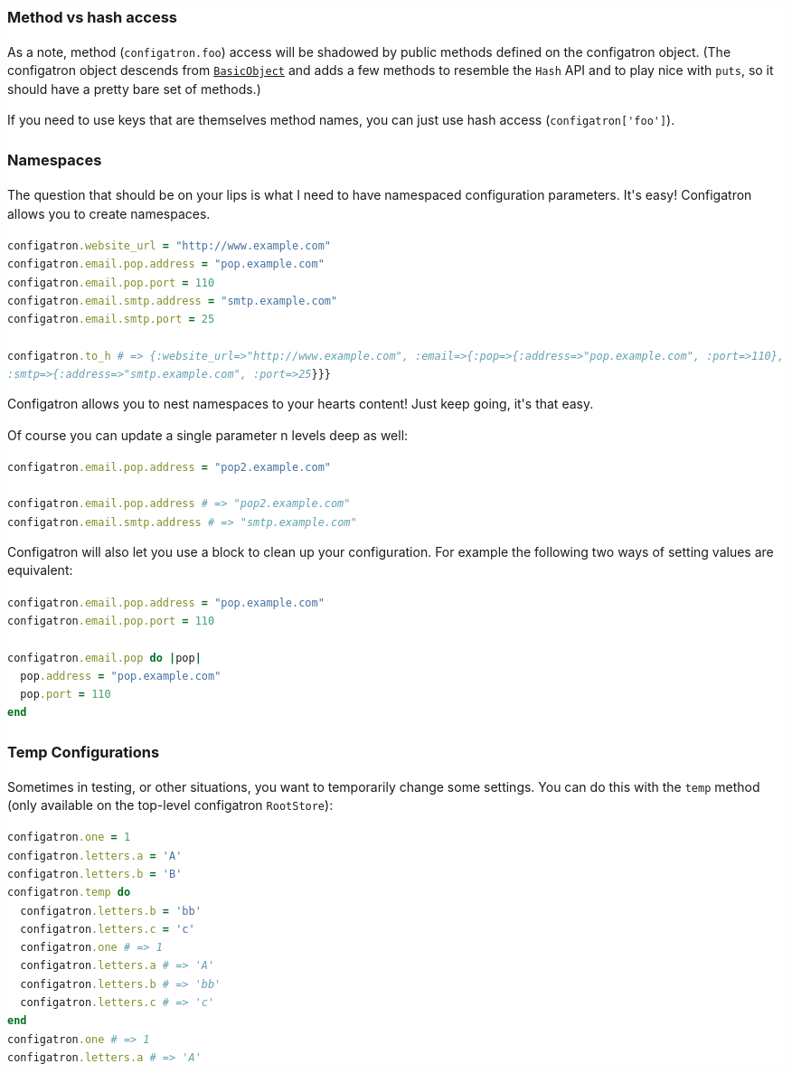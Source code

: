 ### Method vs hash access

As a note, method (`configatron.foo`) access will be shadowed by public methods defined on the configatron object. (The configatron object descends from [`BasicObject`](http://apidock.com/ruby/BasicObject) and adds a few methods to resemble the `Hash` API and to play nice with `puts`, so it should have a pretty bare set of methods.)

If you need to use keys that are themselves method names, you can just use hash access (`configatron['foo']`).

### Namespaces

The question that should be on your lips is what I need to have namespaced configuration parameters. It's easy! Configatron allows you to create namespaces.

```ruby
configatron.website_url = "http://www.example.com"
configatron.email.pop.address = "pop.example.com"
configatron.email.pop.port = 110
configatron.email.smtp.address = "smtp.example.com"
configatron.email.smtp.port = 25

configatron.to_h # => {:website_url=>"http://www.example.com", :email=>{:pop=>{:address=>"pop.example.com", :port=>110}, :smtp=>{:address=>"smtp.example.com", :port=>25}}}
```

Configatron allows you to nest namespaces to your hearts content! Just keep going, it's that easy.

Of course you can update a single parameter n levels deep as well:

```ruby
configatron.email.pop.address = "pop2.example.com"

configatron.email.pop.address # => "pop2.example.com"
configatron.email.smtp.address # => "smtp.example.com"
```

Configatron will also let you use a block to clean up your configuration. For example the following two ways of setting values are equivalent:

```ruby
configatron.email.pop.address = "pop.example.com"
configatron.email.pop.port = 110

configatron.email.pop do |pop|
  pop.address = "pop.example.com"
  pop.port = 110
end
```

### Temp Configurations

Sometimes in testing, or other situations, you want to temporarily change some settings. You can do this with the `temp` method (only available on the top-level configatron `RootStore`):

```ruby
configatron.one = 1
configatron.letters.a = 'A'
configatron.letters.b = 'B'
configatron.temp do
  configatron.letters.b = 'bb'
  configatron.letters.c = 'c'
  configatron.one # => 1
  configatron.letters.a # => 'A'
  configatron.letters.b # => 'bb'
  configatron.letters.c # => 'c'
end
configatron.one # => 1
configatron.letters.a # => 'A'
```